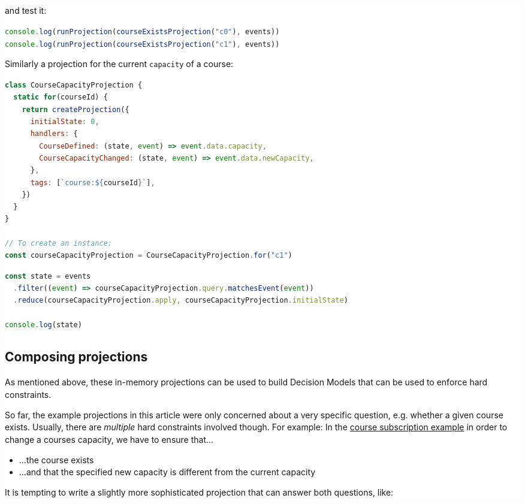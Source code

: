 and test it:

```js
console.log(runProjection(courseExistsProjection("c0"), events))
console.log(runProjection(courseExistsProjection("c1"), events))
```
<codapi-snippet engine="browser" sandbox="javascript" depends-on="example3 example4 example5"></codapi-snippet>

Similarly a projection for the current `capacity` of a course:

```js
class CourseCapacityProjection {
  static for(courseId) {
    return createProjection({
      initialState: 0,
      handlers: {
        CourseDefined: (state, event) => event.data.capacity,
        CourseCapacityChanged: (state, event) => event.data.newCapacity,
      },
      tags: [`course:${courseId}`],
    })
  }
}

// To create an instance:
const courseCapacityProjection = CourseCapacityProjection.for("c1")
```
<codapi-snippet id="example6" engine="browser"></codapi-snippet>

```js
const state = events
  .filter((event) => courseCapacityProjection.query.matchesEvent(event))
  .reduce(courseCapacityProjection.apply, courseCapacityProjection.initialState)

console.log(state)
```
<codapi-snippet engine="browser" sandbox="javascript" depends-on="example3 example6" template="/assets/js/lib2.js"></codapi-snippet>

## Composing projections

As mentioned above, these in-memory projections can be used to build Decision Models that can be used to enforce hard constraints.

So far, the example projections in this article were only concerned about a very specific question, e.g. whether a given course exists. Usually, there are _multiple_ hard constraints involved though.
For example: In the [course subscription example](../examples/course-subscriptions.md) in order to change a courses capacity, we have to ensure that...

- ...the course exists
- ...and that the specified new capacity is different from the current capacity

It is tempting to write a slightly more sophisticated projection that can answer both questions, like:
